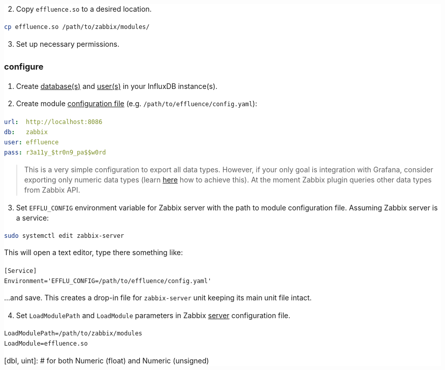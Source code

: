 2. Copy `effluence.so` to a desired location.
```bash
cp effluence.so /path/to/zabbix/modules/
```

3. Set up necessary permissions.

### configure

1. Create
[database(s)](https://docs.influxdata.com/influxdb/latest/introduction/getting-started/#creating-a-database)
and
[user(s)](http://docs.influxdata.com/influxdb/latest/administration/authentication_and_authorization)
in your InfluxDB instance(s).

2. Create module
[configuration file](#configuration-file-format)
(e.g. `/path/to/effluence/config.yaml`):
```yaml
url:  http://localhost:8086
db:   zabbix
user: effluence
pass: r3a11y_$tr0n9_pa$$w0rd
```
> This is a very simple configuration to export all data types.
However, if your only goal is integration with Grafana,
consider exporting only numeric data types (learn
[here](#configuration-file-for-exporting-numeric-values-only)
how to achieve this).
At the moment Zabbix plugin queries other data types from Zabbix API.

3. Set `EFFLU_CONFIG` environment variable for Zabbix server with the path to module configuration file.
Assuming Zabbix server is a service:
```bash
sudo systemctl edit zabbix-server
```
This will open a text editor,
type there something like:
```
[Service]
Environment='EFFLU_CONFIG=/path/to/effluence/config.yaml'
```
...and save.
This creates a drop-in file for `zabbix-server` unit keeping its main unit file intact.

4. Set `LoadModulePath` and `LoadModule` parameters in Zabbix
[server](https://www.zabbix.com/documentation/current/manual/appendix/config/zabbix_server)
configuration file.
```
LoadModulePath=/path/to/zabbix/modules
LoadModule=effluence.so
```


[dbl, uint]: # for both Numeric (float) and Numeric (unsigned)